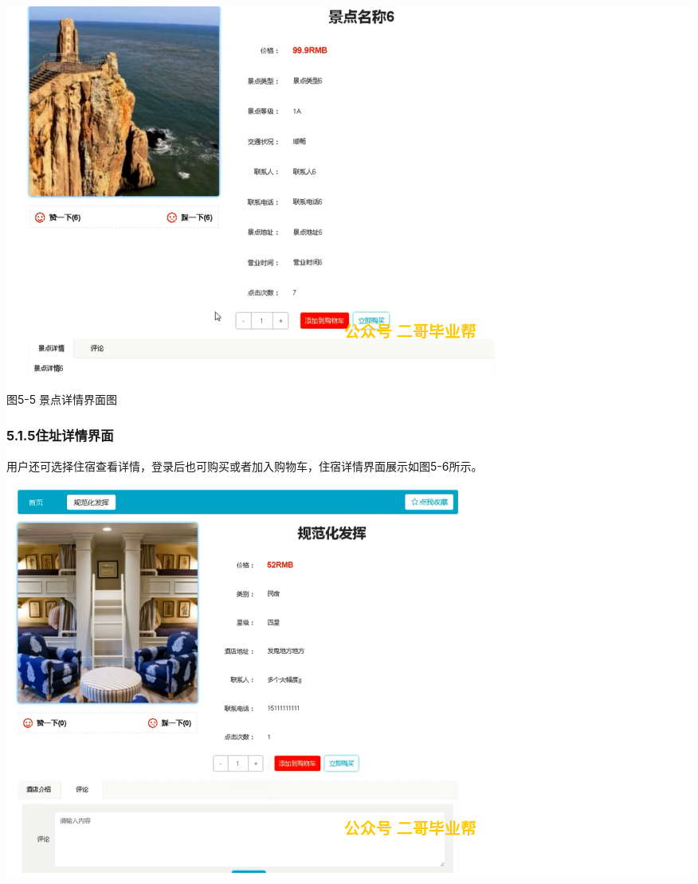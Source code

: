 ![](/md/blog.018.png)

图5-5 景点详情界面图
### 5.1.5住址详情界面
用户还可选择住宿查看详情，登录后也可购买或者加入购物车，住宿详情界面展示如图5-6所示。

![](/md/blog.019.png)
